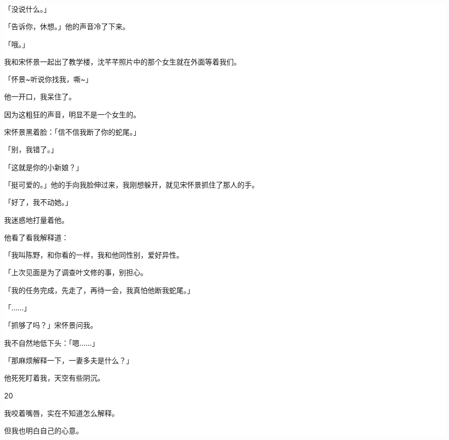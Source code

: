 「没说什么。」


「告诉你，休想。」他的声音冷了下来。


「哦。」


我和宋怀景一起出了教学楼，沈芊芊照片中的那个女生就在外面等着我们。


「怀景~听说你找我，嘶~」


他一开口，我呆住了。


因为这粗狂的声音，明显不是一个女生的。


宋怀景黑着脸：「信不信我断了你的蛇尾。」


「别，我错了。」


「这就是你的小新娘？」


「挺可爱的。」他的手向我脸伸过来，我刚想躲开，就见宋怀景抓住了那人的手。


「好了，我不动她。」


我迷惑地打量着他。


他看了看我解释道：


「我叫陈野，和你看的一样，我和他同性别，爱好异性。


「上次见面是为了调查叶文修的事，别担心。


「我的任务完成，先走了，再待一会，我真怕他断我蛇尾。」


「……」


「抓够了吗？」宋怀景问我。


我不自然地低下头：「嗯……」


「那麻烦解释一下，一妻多夫是什么？」


他死死盯着我，天空有些阴沉。


20


我咬着嘴唇，实在不知道怎么解释。


但我也明白自己的心意。
